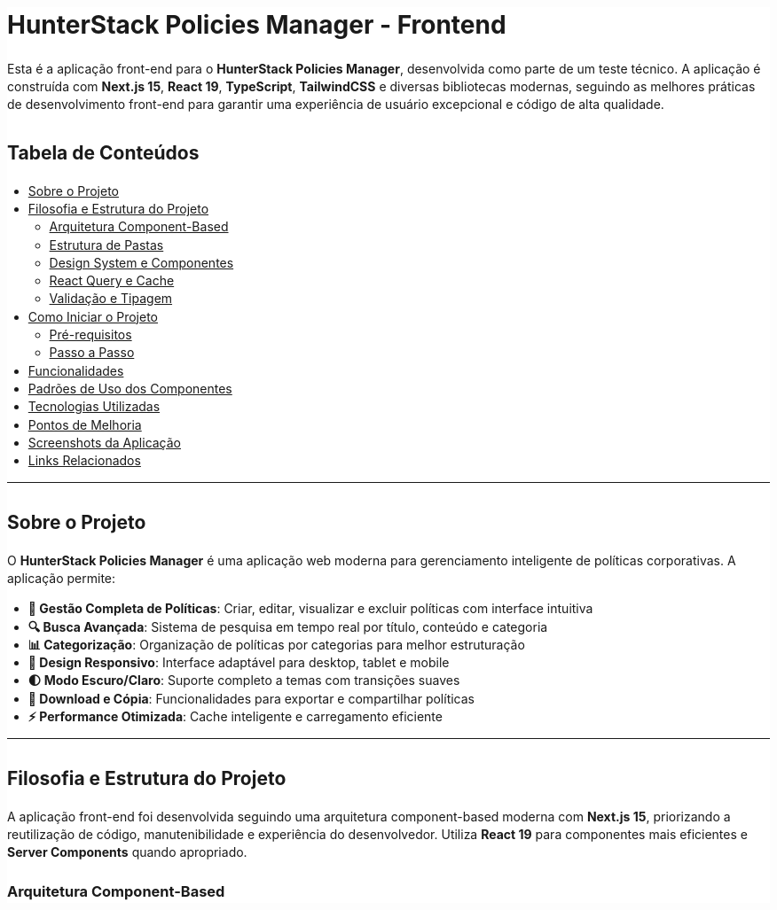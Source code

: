 # HunterStack Policies Manager - Frontend

Esta é a aplicação front-end para o **HunterStack Policies Manager**, desenvolvida como parte de um teste técnico. A aplicação é construída com **Next.js 15**, **React 19**, **TypeScript**, **TailwindCSS** e diversas bibliotecas modernas, seguindo as melhores práticas de desenvolvimento front-end para garantir uma experiência de usuário excepcional e código de alta qualidade.

## Tabela de Conteúdos

- [Sobre o Projeto](#sobre-o-projeto)
- [Filosofia e Estrutura do Projeto](#filosofia-e-estrutura-do-projeto)
  - [Arquitetura Component-Based](#arquitetura-component-based)
  - [Estrutura de Pastas](#estrutura-de-pastas)
  - [Design System e Componentes](#design-system-e-componentes)
  - [React Query e Cache](#react-query-e-cache)
  - [Validação e Tipagem](#validação-e-tipagem)
- [Como Iniciar o Projeto](#como-iniciar-o-projeto)
  - [Pré-requisitos](#pré-requisitos)
  - [Passo a Passo](#passo-a-passo)
- [Funcionalidades](#funcionalidades)
- [Padrões de Uso dos Componentes](#padrões-de-uso-dos-componentes)
- [Tecnologias Utilizadas](#tecnologias-utilizadas)
- [Pontos de Melhoria](#pontos-de-melhoria)
- [Screenshots da Aplicação](#screenshots-da-aplicação)
- [Links Relacionados](#links-relacionados)

---

## Sobre o Projeto

O **HunterStack Policies Manager** é uma aplicação web moderna para gerenciamento inteligente de políticas corporativas. A aplicação permite:

- **📝 Gestão Completa de Políticas**: Criar, editar, visualizar e excluir políticas com interface intuitiva
- **🔍 Busca Avançada**: Sistema de pesquisa em tempo real por título, conteúdo e categoria
- **📊 Categorização**: Organização de políticas por categorias para melhor estruturação
- **📱 Design Responsivo**: Interface adaptável para desktop, tablet e mobile
- **🌓 Modo Escuro/Claro**: Suporte completo a temas com transições suaves
- **💾 Download e Cópia**: Funcionalidades para exportar e compartilhar políticas
- **⚡ Performance Otimizada**: Cache inteligente e carregamento eficiente

---

## Filosofia e Estrutura do Projeto

A aplicação front-end foi desenvolvida seguindo uma arquitetura component-based moderna com **Next.js 15**, priorizando a reutilização de código, manutenibilidade e experiência do desenvolvedor. Utiliza **React 19** para componentes mais eficientes e **Server Components** quando apropriado.

### Arquitetura Component-Based
